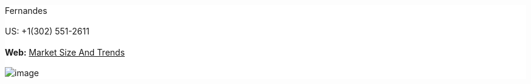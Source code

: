 Fernandes</span></p></div><div class="" data-test-id=""><p><span class="">US: +1(302) 551-2611<br /></span></p><p><span class=""><strong>Web:</strong> <a href="https://www.marketsizeandtrends.com/" target="_blank">Market Size And Trends</a></span></p></div>
![image](https://github.com/user-attachments/assets/8b1818a1-7956-4f7a-8064-7a0ea2eb352e)

